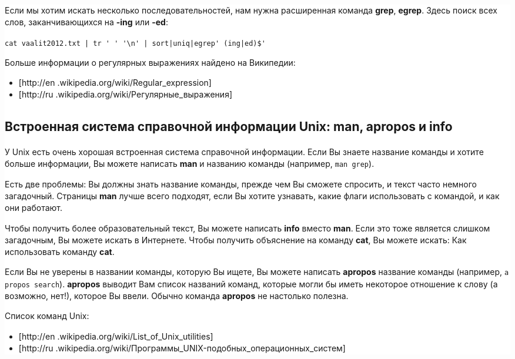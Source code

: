 Если мы хотим искать несколько последовательностей, нам нужна расширенная команда **grep**, **egrep**.
Здесь поиск всех слов, заканчивающихся на **-ing** или **-ed**:

```
cat vaalit2012.txt | tr ' ' '\n' | sort|uniq|egrep' (ing|ed)$'
```

Больше информации о регулярных выражениях найдено на Википедии:
* [http://en .wikipedia.org/wiki/Regular_expression]
* [http://ru .wikipedia.org/wiki/Регулярные_выражения]

## Встроенная система справочной информации Unix: man, apropos и info

У Unix есть очень хорошая встроенная система справочной информации. Если Вы знаете название команды и хотите больше информации, Вы можете написать **man** и названию команды (например, `man grep`). 

Есть две проблемы: Вы должны знать название команды, прежде чем Вы сможете спросить, и текст часто немного загадочный. Страницы **man** лучше всего подходят, если Вы хотите узнавать, какие флаги использовать с командой, и как они работают.

Чтобы получить более образовательный текст, Вы можете написать **info** вместо **man**. Если это тоже является слишком загадочным, Вы можете искать в Интернете. Чтобы получить объяснение на команду **cat**, Вы можете искать: Как использовать команду **cat**.

Если Вы не уверены в названии команды, которую Вы ищете, Вы можете написать **apropos** название команды (например, `apropos search`). **apropos** выводит Вам список названий команд, которые могли бы иметь некоторое отношение к слову (а возможно, нет!), которое Вы ввели. Обычно команда **apropos** не настолько полезна.

Список команд Unix:

* [http://en .wikipedia.org/wiki/List_of_Unix_utilities]
* [http://ru .wikipedia.org/wiki/Программы_UNIX-подобных_операционных_систем]
